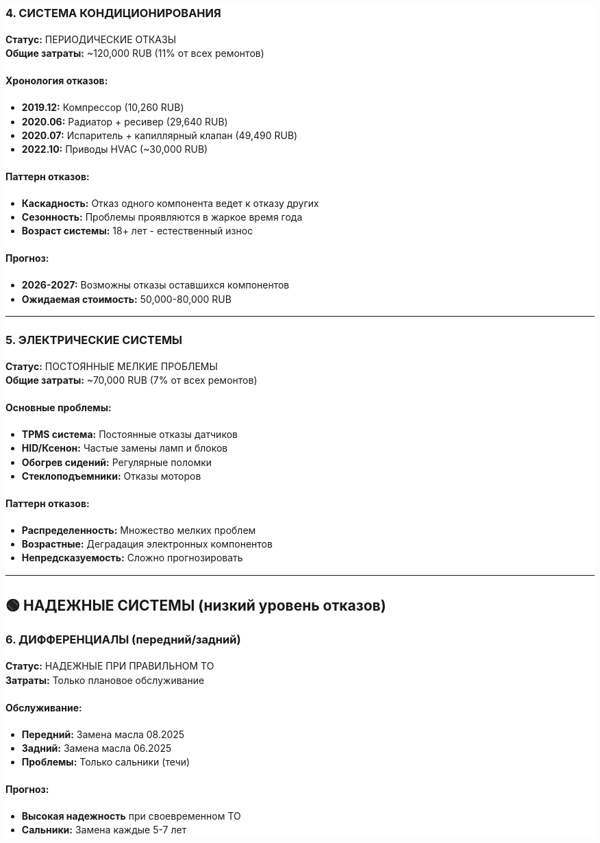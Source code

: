 
### 4. СИСТЕМА КОНДИЦИОНИРОВАНИЯ
**Статус:** ПЕРИОДИЧЕСКИЕ ОТКАЗЫ  
**Общие затраты:** ~120,000 RUB (11% от всех ремонтов)

#### Хронология отказов:
- **2019.12:** Компрессор (10,260 RUB)
- **2020.06:** Радиатор + ресивер (29,640 RUB)
- **2020.07:** Испаритель + капиллярный клапан (49,490 RUB)
- **2022.10:** Приводы HVAC (~30,000 RUB)

#### Паттерн отказов:
- **Каскадность:** Отказ одного компонента ведет к отказу других
- **Сезонность:** Проблемы проявляются в жаркое время года
- **Возраст системы:** 18+ лет - естественный износ

#### Прогноз:
- **2026-2027:** Возможны отказы оставшихся компонентов
- **Ожидаемая стоимость:** 50,000-80,000 RUB

---

### 5. ЭЛЕКТРИЧЕСКИЕ СИСТЕМЫ
**Статус:** ПОСТОЯННЫЕ МЕЛКИЕ ПРОБЛЕМЫ  
**Общие затраты:** ~70,000 RUB (7% от всех ремонтов)

#### Основные проблемы:
- **TPMS система:** Постоянные отказы датчиков
- **HID/Ксенон:** Частые замены ламп и блоков
- **Обогрев сидений:** Регулярные поломки
- **Стеклоподъемники:** Отказы моторов

#### Паттерн отказов:
- **Распределенность:** Множество мелких проблем
- **Возрастные:** Деградация электронных компонентов
- **Непредсказуемость:** Сложно прогнозировать

---

## 🟢 НАДЕЖНЫЕ СИСТЕМЫ (низкий уровень отказов)

### 6. ДИФФЕРЕНЦИАЛЫ (передний/задний)
**Статус:** НАДЕЖНЫЕ ПРИ ПРАВИЛЬНОМ ТО  
**Затраты:** Только плановое обслуживание

#### Обслуживание:
- **Передний:** Замена масла 08.2025
- **Задний:** Замена масла 06.2025
- **Проблемы:** Только сальники (течи)

#### Прогноз:
- **Высокая надежность** при своевременном ТО
- **Сальники:** Замена каждые 5-7 лет
